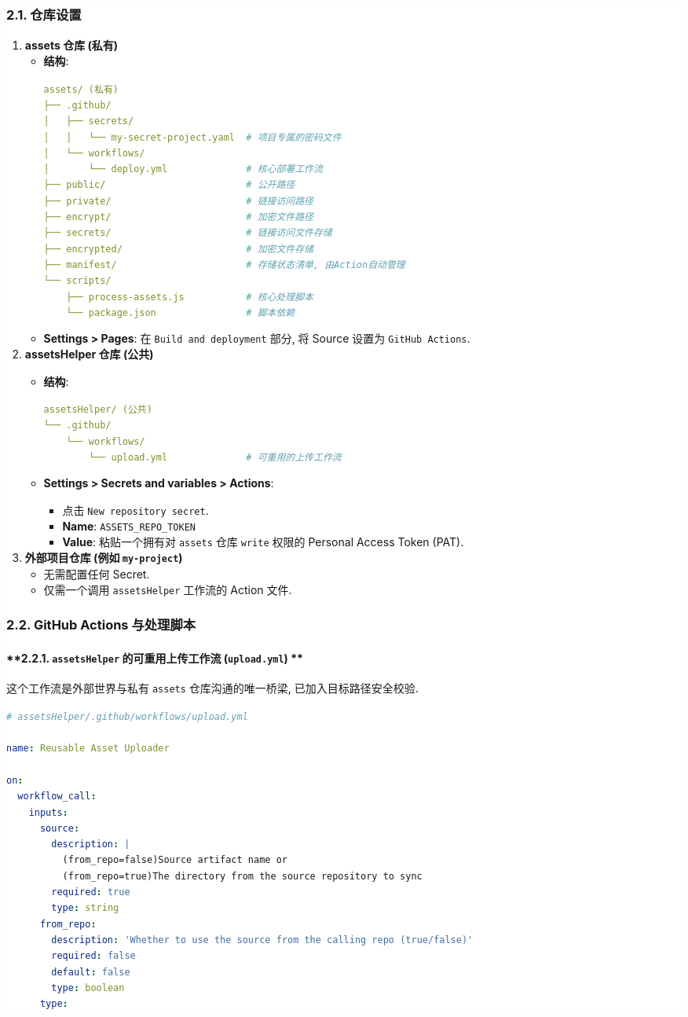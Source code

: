 ### **2.1. 仓库设置**

1. **assets 仓库 (私有)**  
    - **结构**:  
      ```yml
      assets/ (私有)  
      ├── .github/  
      │   ├── secrets/  
      │   │   └── my-secret-project.yaml  # 项目专属的密码文件  
      │   └── workflows/  
      │       └── deploy.yml              # 核心部署工作流  
      ├── public/                         # 公开路径
      ├── private/                        # 链接访问路径
      ├── encrypt/                        # 加密文件路径
      ├── secrets/                        # 链接访问文件存储
      ├── encrypted/                      # 加密文件存储
      ├── manifest/                       # 存储状态清单, 由Action自动管理  
      └── scripts/  
          ├── process-assets.js           # 核心处理脚本  
          └── package.json                # 脚本依赖
      ```
    - **Settings > Pages**: 在 `Build and deployment` 部分, 将 Source 设置为 `GitHub Actions`.  
2. **assetsHelper 仓库 (公共)**  
    - **结构**:  
      ```yml
      assetsHelper/ (公共)  
      └── .github/  
          └── workflows/  
              └── upload.yml              # 可重用的上传工作流
      ```

    - **Settings > Secrets and variables > Actions**:  
      - 点击 `New repository secret`.  
      - **Name**: `ASSETS_REPO_TOKEN`  
      - **Value**: 粘贴一个拥有对 `assets` 仓库 `write` 权限的 Personal Access Token (PAT).  
3. **外部项目仓库 (例如 `my-project`)**  
   * 无需配置任何 Secret.  
   * 仅需一个调用 `assetsHelper` 工作流的 Action 文件.

### **2.2. GitHub Actions 与处理脚本**

#### **2.2.1. `assetsHelper` 的可重用上传工作流 (`upload.yml`) **

这个工作流是外部世界与私有 `assets` 仓库沟通的唯一桥梁, 已加入目标路径安全校验.
```yml
# assetsHelper/.github/workflows/upload.yml

name: Reusable Asset Uploader

on:
  workflow_call:
    inputs:
      source:
        description: |
          (from_repo=false)Source artifact name or
          (from_repo=true)The directory from the source repository to sync
        required: true
        type: string
      from_repo:
        description: 'Whether to use the source from the calling repo (true/false)'
        required: false
        default: false
        type: boolean
      type:
```